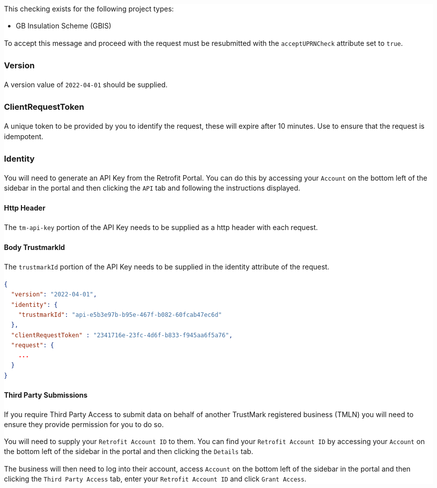 This checking exists for the following project types:
 * GB Insulation Scheme (GBIS)

To accept this message and proceed with the request must be resubmitted with the `acceptUPRNCheck` attribute set to `true`.


### Version

A version value of `2022-04-01` should be supplied.

### ClientRequestToken

A unique token to be provided by you to identify the request, these will expire after 10 minutes. Use to ensure that the request is idempotent.

### Identity

You will need to generate an API Key from the Retrofit Portal. You can do this by accessing your `Account` on the bottom left of the sidebar in the portal and then clicking the `API` tab and following the instructions displayed.

#### Http Header

The `tm-api-key` portion of the API Key needs to be supplied as a http header with each request.

#### Body TrustmarkId

The `trustmarkId` portion of the API Key needs to be supplied in the identity attribute of the request.

```json
{
  "version": "2022-04-01",
  "identity": {
    "trustmarkId": "api-e5b3e97b-b95e-467f-b082-60fcab47ec6d"
  },
  "clientRequestToken" : "2341716e-23fc-4d6f-b833-f945aa6f5a76",
  "request": {
    ...
  }
}
```

#### Third Party Submissions

If you require Third Party Access to submit data on behalf of another TrustMark registered business (TMLN) you will need to ensure they provide permission for you to do so.

You will need to supply your `Retrofit Account ID` to them. You can find your `Retrofit Account ID` by accessing your `Account` on the bottom left of the sidebar in the portal and then clicking the `Details` tab.

The business will then need to log into their account, access `Account` on the bottom left of the sidebar in the portal and then clicking the `Third Party Access` tab, enter your `Retrofit Account ID` and click `Grant Access`.
